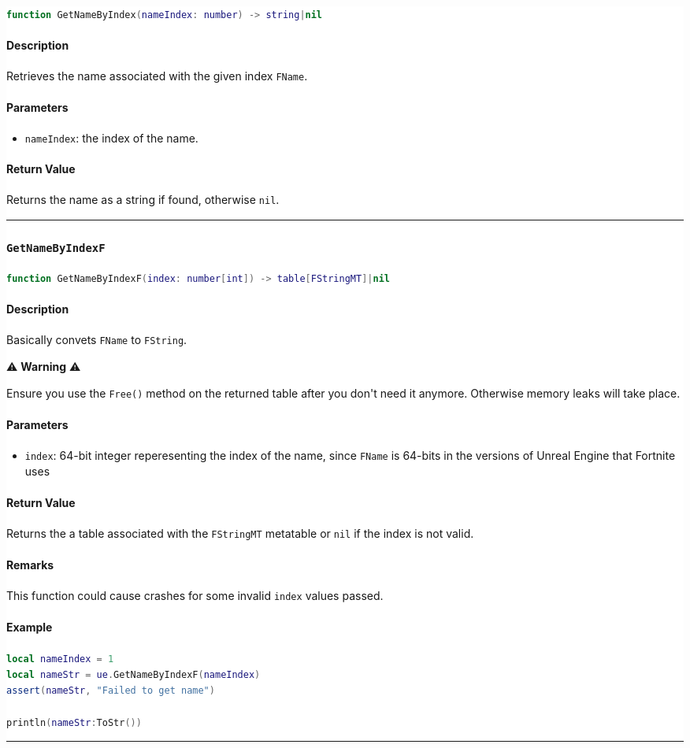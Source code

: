 ```lua
function GetNameByIndex(nameIndex: number) -> string|nil
```

#### Description

Retrieves the name associated with the given index `FName`.

#### Parameters

- `nameIndex`: the index of the name.

#### Return Value

Returns the name as a string if found, otherwise `nil`.

---

### `GetNameByIndexF`

```lua
function GetNameByIndexF(index: number[int]) -> table[FStringMT]|nil
```

#### Description

Basically convets `FName` to `FString`.

⚠️ **Warning** ⚠️

Ensure you use the `Free()` method on the returned table after you don't need it anymore. Otherwise memory leaks will take place.

#### Parameters

- `index`: 64-bit integer reperesenting the index of the name, since `FName` is 64-bits in the versions of Unreal Engine that Fortnite uses

#### Return Value

Returns the a table associated with the `FStringMT` metatable or `nil` if the index is not valid.

#### Remarks

This function could cause crashes for some invalid `index` values passed.

#### Example

```lua
local nameIndex = 1
local nameStr = ue.GetNameByIndexF(nameIndex)
assert(nameStr, "Failed to get name")

println(nameStr:ToStr())
```

---
